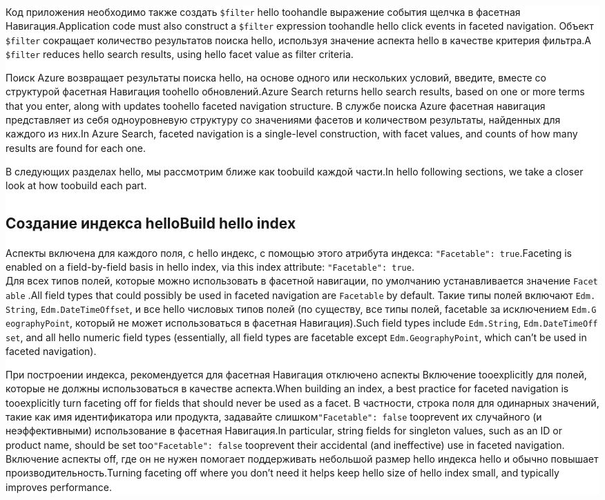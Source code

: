 <span data-ttu-id="66c2a-182">Код приложения необходимо также создать `$filter` hello toohandle выражение события щелчка в фасетная Навигация.</span><span class="sxs-lookup"><span data-stu-id="66c2a-182">Application code must also construct a `$filter` expression toohandle hello click events in faceted navigation.</span></span> <span data-ttu-id="66c2a-183">Объект `$filter` сокращает количество результатов поиска hello, используя значение аспекта hello в качестве критерия фильтра.</span><span class="sxs-lookup"><span data-stu-id="66c2a-183">A `$filter` reduces hello search results, using hello facet value as filter criteria.</span></span>

<span data-ttu-id="66c2a-184">Поиск Azure возвращает результаты поиска hello, на основе одного или нескольких условий, введите, вместе со структурой фасетная Навигация toohello обновлений.</span><span class="sxs-lookup"><span data-stu-id="66c2a-184">Azure Search returns hello search results, based on one or more terms that you enter, along with updates toohello faceted navigation structure.</span></span> <span data-ttu-id="66c2a-185">В службе поиска Azure фасетная навигация представляет из себя одноуровневую структуру со значениями фасетов и количеством результаты, найденных для каждого из них.</span><span class="sxs-lookup"><span data-stu-id="66c2a-185">In Azure Search, faceted navigation is a single-level construction, with facet values, and counts of how many results are found for each one.</span></span>

<span data-ttu-id="66c2a-186">В следующих разделах hello, мы рассмотрим ближе как toobuild каждой части.</span><span class="sxs-lookup"><span data-stu-id="66c2a-186">In hello following sections, we take a closer look at how toobuild each part.</span></span>

<a name="buildindex"></a>

## <a name="build-hello-index"></a><span data-ttu-id="66c2a-187">Создание индекса hello</span><span class="sxs-lookup"><span data-stu-id="66c2a-187">Build hello index</span></span>
<span data-ttu-id="66c2a-188">Аспекты включена для каждого поля, с hello индекс, с помощью этого атрибута индекса: `"Facetable": true`.</span><span class="sxs-lookup"><span data-stu-id="66c2a-188">Faceting is enabled on a field-by-field basis in hello index, via this index attribute: `"Facetable": true`.</span></span>  
<span data-ttu-id="66c2a-189">Для всех типов полей, которые можно использовать в фасетной навигации, по умолчанию устанавливается значение `Facetable` .</span><span class="sxs-lookup"><span data-stu-id="66c2a-189">All field types that could possibly be used in faceted navigation are `Facetable` by default.</span></span> <span data-ttu-id="66c2a-190">Такие типы полей включают `Edm.String`, `Edm.DateTimeOffset`, и все hello числовых типов полей (по существу, все типы полей, facetable за исключением `Edm.GeographyPoint`, который не может использоваться в фасетная Навигация).</span><span class="sxs-lookup"><span data-stu-id="66c2a-190">Such field types include `Edm.String`, `Edm.DateTimeOffset`, and all hello numeric field types (essentially, all field types are facetable except `Edm.GeographyPoint`, which can’t be used in faceted navigation).</span></span> 

<span data-ttu-id="66c2a-191">При построении индекса, рекомендуется для фасетная Навигация отключено аспекты Включение tooexplicitly для полей, которые не должны использоваться в качестве аспекта.</span><span class="sxs-lookup"><span data-stu-id="66c2a-191">When building an index, a best practice for faceted navigation is tooexplicitly turn faceting off for fields that should never be used as a facet.</span></span>  <span data-ttu-id="66c2a-192">В частности, строка поля для одинарных значений, такие как имя идентификатора или продукта, задавайте слишком`"Facetable": false` tooprevent их случайного (и неэффективными) использование в фасетная Навигация.</span><span class="sxs-lookup"><span data-stu-id="66c2a-192">In particular, string fields for singleton values, such as an ID or product name, should be set too`"Facetable": false` tooprevent their accidental (and ineffective) use in faceted navigation.</span></span> <span data-ttu-id="66c2a-193">Включение аспекты off, где он не нужен помогает поддерживать небольшой размер hello индекса hello и обычно повышает производительность.</span><span class="sxs-lookup"><span data-stu-id="66c2a-193">Turning faceting off where you don’t need it helps keep hello size of hello index small, and typically improves performance.</span></span>

